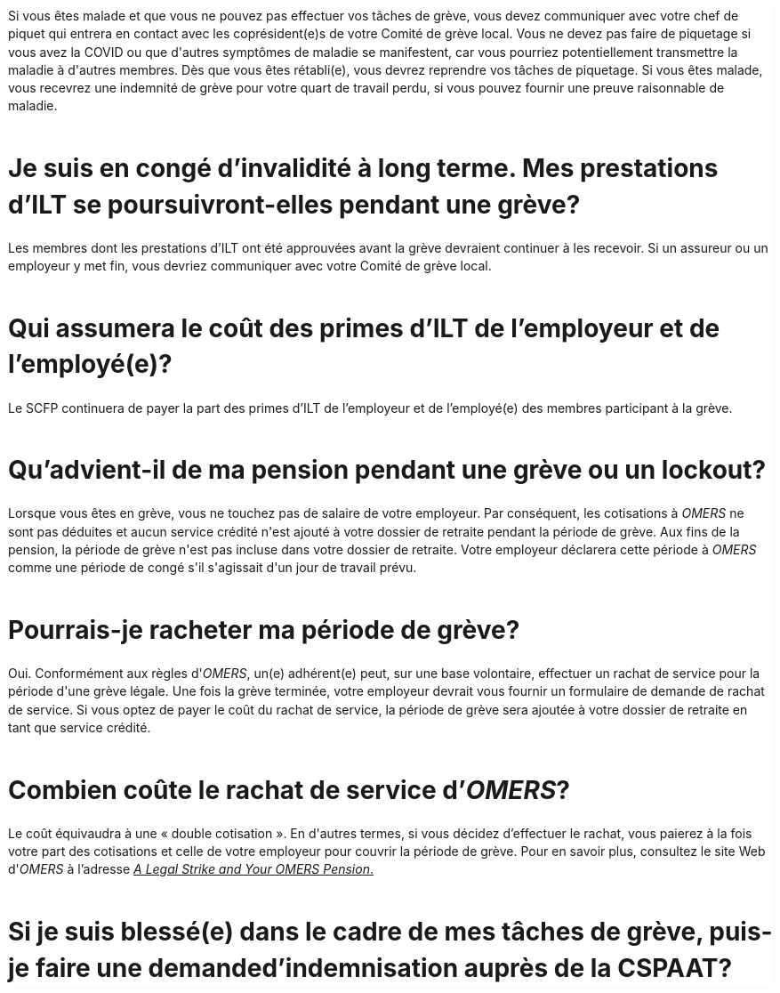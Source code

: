 Si vous êtes malade et que vous ne pouvez pas effectuer vos tâches de grève, vous devez communiquer avec votre chef de piquet qui entrera en contact avec les coprésident(e)s de votre Comité de grève local. Vous ne devez pas faire de piquetage si vous avez la COVID ou que d'autres symptômes de maladie se manifestent, car vous pourriez potentiellement transmettre la maladie à d'autres membres. Dès que vous êtes rétabli(e), vous devrez reprendre vos tâches de piquetage. Si vous êtes malade, vous recevrez une indemnité de grève pour votre quart de travail perdu, si vous pouvez fournir une preuve raisonnable de maladie.

# Je suis en congé d’invalidité à long terme. Mes prestations d’ILT se poursuivront-elles pendant une grève?

Les membres dont les prestations d’ILT ont été approuvées avant la grève devraient continuer à les recevoir. Si un assureur ou un employeur y met fin, vous devriez communiquer avec votre Comité de grève local.

# Qui assumera le coût des primes d’ILT de l’employeur et de l’employé(e)?

Le SCFP continuera de payer la part des primes d’ILT de l’employeur et de l’employé(e) des membres participant à la grève.

# Qu’advient-il de ma pension pendant une grève ou un lockout?

Lorsque vous êtes en grève, vous ne touchez pas de salaire de votre employeur. Par conséquent, les cotisations à _OMERS_ ne sont pas déduites et aucun service crédité n'est ajouté à votre dossier de retraite pendant la période de grève. Aux fins de la pension, la période de grève n'est pas incluse dans votre dossier de retraite. Votre employeur déclarera cette période à _OMERS_ comme une période de congé s'il s'agissait d'un jour de travail prévu.

# Pourrais-je racheter ma période de grève?

Oui. Conformément aux règles d'_OMERS_, un(e) adhérent(e) peut, sur une base volontaire, effectuer un rachat de service pour la période d'une grève légale. Une fois la grève terminée, votre employeur devrait vous fournir un formulaire de demande de rachat de service. Si vous optez de payer le coût du rachat de service, la période de grève sera ajoutée à votre dossier de retraite en tant que service crédité.

# Combien coûte le rachat de service d’_OMERS_?

Le coût équivaudra à une « double cotisation ». En d'autres termes, si vous décidez d’effectuer le rachat, vous paierez à la fois votre part des cotisations et celle de votre employeur pour couvrir la période de grève. Pour en savoir plus, consultez le site Web d'_OMERS_ à l’adresse [_A Legal Strike and Your OMERS Pension_.](https://www.omers.com/a-legal-strike-and-your-omers-pension)

# Si je suis blessé(e) dans le cadre de mes tâches de grève, puis-je faire une demanded’indemnisation auprès de la CSPAAT?
